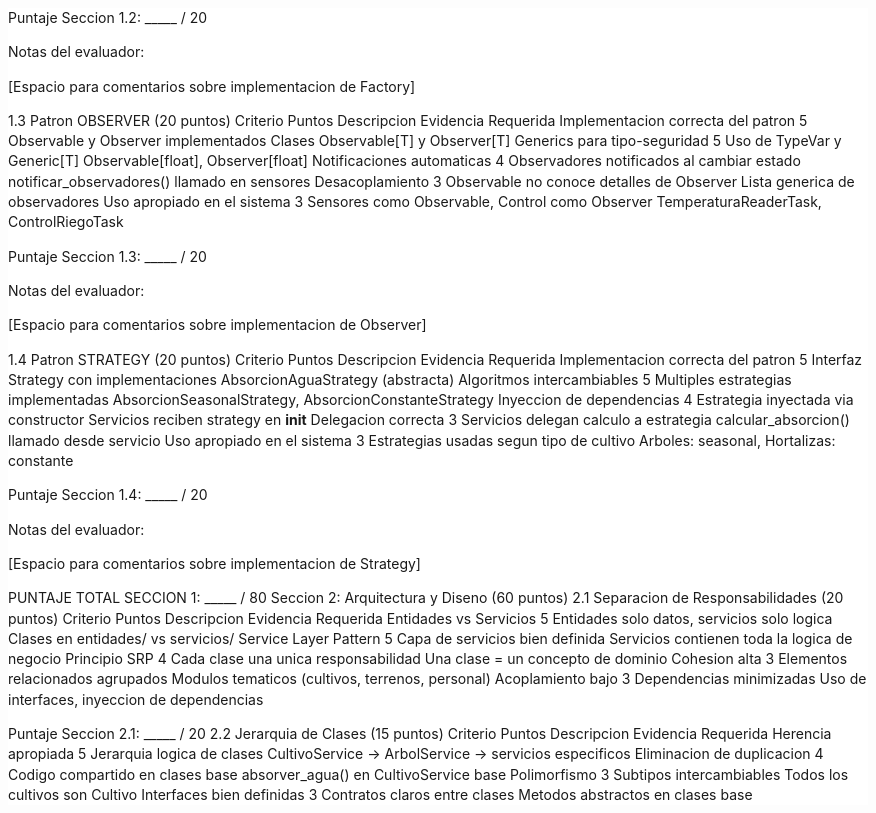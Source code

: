 Puntaje Seccion 1.2: _____ / 20

Notas del evaluador:

[Espacio para comentarios sobre implementacion de Factory]

1.3 Patron OBSERVER (20 puntos)
Criterio 	Puntos 	Descripcion 	Evidencia Requerida
Implementacion correcta del patron 	5 	Observable y Observer implementados 	Clases Observable[T] y Observer[T]
Generics para tipo-seguridad 	5 	Uso de TypeVar y Generic[T] 	Observable[float], Observer[float]
Notificaciones automaticas 	4 	Observadores notificados al cambiar estado 	notificar_observadores() llamado en sensores
Desacoplamiento 	3 	Observable no conoce detalles de Observer 	Lista generica de observadores
Uso apropiado en el sistema 	3 	Sensores como Observable, Control como Observer 	TemperaturaReaderTask, ControlRiegoTask

Puntaje Seccion 1.3: _____ / 20

Notas del evaluador:

[Espacio para comentarios sobre implementacion de Observer]

1.4 Patron STRATEGY (20 puntos)
Criterio 	Puntos 	Descripcion 	Evidencia Requerida
Implementacion correcta del patron 	5 	Interfaz Strategy con implementaciones 	AbsorcionAguaStrategy (abstracta)
Algoritmos intercambiables 	5 	Multiples estrategias implementadas 	AbsorcionSeasonalStrategy, AbsorcionConstanteStrategy
Inyeccion de dependencias 	4 	Estrategia inyectada via constructor 	Servicios reciben strategy en __init__
Delegacion correcta 	3 	Servicios delegan calculo a estrategia 	calcular_absorcion() llamado desde servicio
Uso apropiado en el sistema 	3 	Estrategias usadas segun tipo de cultivo 	Arboles: seasonal, Hortalizas: constante

Puntaje Seccion 1.4: _____ / 20

Notas del evaluador:

[Espacio para comentarios sobre implementacion de Strategy]

PUNTAJE TOTAL SECCION 1: _____ / 80
Seccion 2: Arquitectura y Diseno (60 puntos)
2.1 Separacion de Responsabilidades (20 puntos)
Criterio 	Puntos 	Descripcion 	Evidencia Requerida
Entidades vs Servicios 	5 	Entidades solo datos, servicios solo logica 	Clases en entidades/ vs servicios/
Service Layer Pattern 	5 	Capa de servicios bien definida 	Servicios contienen toda la logica de negocio
Principio SRP 	4 	Cada clase una unica responsabilidad 	Una clase = un concepto de dominio
Cohesion alta 	3 	Elementos relacionados agrupados 	Modulos tematicos (cultivos, terrenos, personal)
Acoplamiento bajo 	3 	Dependencias minimizadas 	Uso de interfaces, inyeccion de dependencias

Puntaje Seccion 2.1: _____ / 20
2.2 Jerarquia de Clases (15 puntos)
Criterio 	Puntos 	Descripcion 	Evidencia Requerida
Herencia apropiada 	5 	Jerarquia logica de clases 	CultivoService → ArbolService → servicios especificos
Eliminacion de duplicacion 	4 	Codigo compartido en clases base 	absorver_agua() en CultivoService base
Polimorfismo 	3 	Subtipos intercambiables 	Todos los cultivos son Cultivo
Interfaces bien definidas 	3 	Contratos claros entre clases 	Metodos abstractos en clases base
